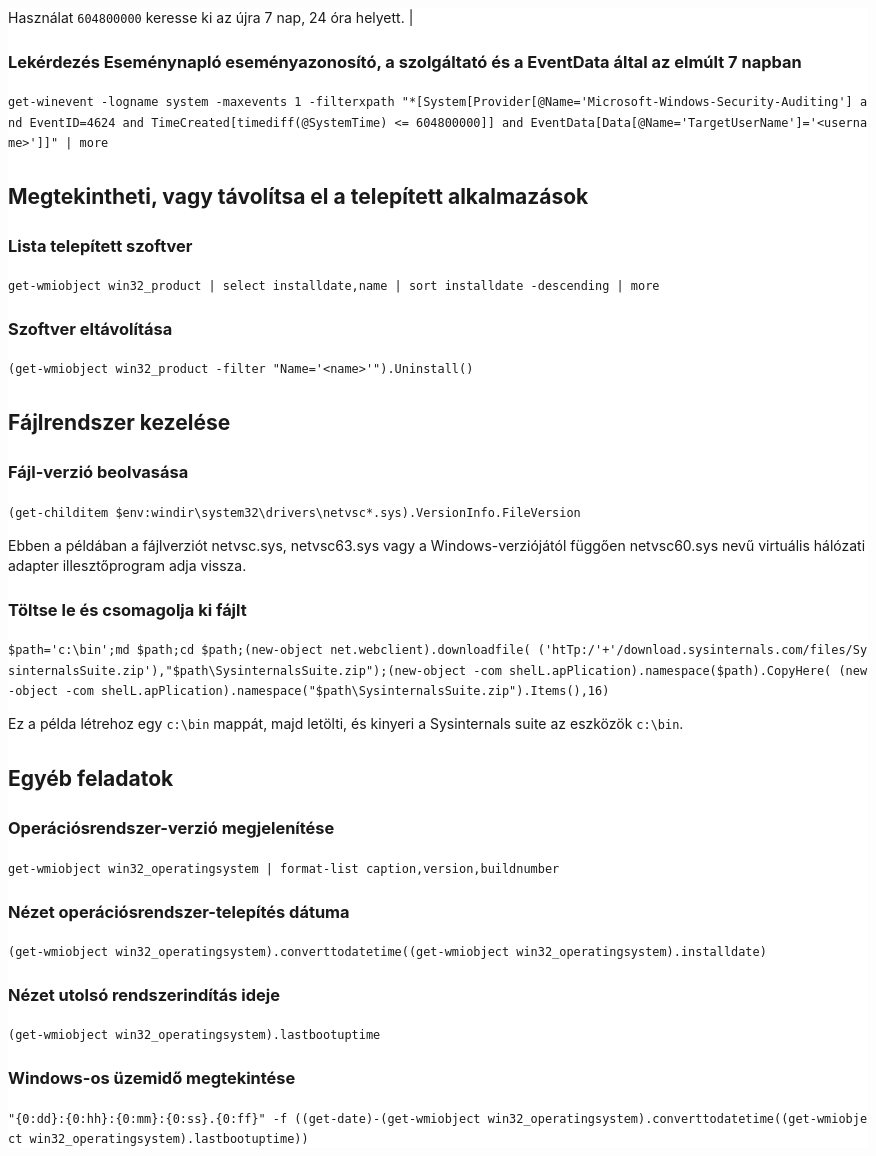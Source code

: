 Használat `604800000` keresse ki az újra 7 nap, 24 óra helyett. |
### <a name="query-event-log-by-event-id-provider-and-eventdata-in-the-last-7-days"></a>Lekérdezés Eseménynapló eseményazonosító, a szolgáltató és a EventData által az elmúlt 7 napban
`get-winevent -logname system -maxevents 1 -filterxpath "*[System[Provider[@Name='Microsoft-Windows-Security-Auditing'] and EventID=4624 and TimeCreated[timediff(@SystemTime) <= 604800000]] and EventData[Data[@Name='TargetUserName']='<username>']]" | more`
## <a name="view-or-remove-installed-applications"></a>Megtekintheti, vagy távolítsa el a telepített alkalmazások
### <a name="list-installed-software"></a>Lista telepített szoftver
`get-wmiobject win32_product | select installdate,name | sort installdate -descending | more`
### <a name="uninstall-software"></a>Szoftver eltávolítása
`(get-wmiobject win32_product -filter "Name='<name>'").Uninstall()`
## <a name="file-system-management"></a>Fájlrendszer kezelése
### <a name="get-file-version"></a>Fájl-verzió beolvasása
`(get-childitem $env:windir\system32\drivers\netvsc*.sys).VersionInfo.FileVersion`

Ebben a példában a fájlverziót netvsc.sys, netvsc63.sys vagy a Windows-verziójától függően netvsc60.sys nevű virtuális hálózati adapter illesztőprogram adja vissza.
### <a name="download-and-extract-file"></a>Töltse le és csomagolja ki fájlt
`$path='c:\bin';md $path;cd $path;(new-object net.webclient).downloadfile( ('htTp:/'+'/download.sysinternals.com/files/SysinternalsSuite.zip'),"$path\SysinternalsSuite.zip");(new-object -com shelL.apPlication).namespace($path).CopyHere( (new-object -com shelL.apPlication).namespace("$path\SysinternalsSuite.zip").Items(),16)`

Ez a példa létrehoz egy `c:\bin` mappát, majd letölti, és kinyeri a Sysinternals suite az eszközök `c:\bin`.
## <a name="miscellaneous-tasks"></a>Egyéb feladatok
### <a name="show-os-version"></a>Operációsrendszer-verzió megjelenítése
`get-wmiobject win32_operatingsystem | format-list caption,version,buildnumber` 
### <a name="view-os-install-date"></a>Nézet operációsrendszer-telepítés dátuma
`(get-wmiobject win32_operatingsystem).converttodatetime((get-wmiobject win32_operatingsystem).installdate)`
### <a name="view-last-boot-time"></a>Nézet utolsó rendszerindítás ideje
`(get-wmiobject win32_operatingsystem).lastbootuptime`
### <a name="view-windows-uptime"></a>Windows-os üzemidő megtekintése
`"{0:dd}:{0:hh}:{0:mm}:{0:ss}.{0:ff}" -f ((get-date)-(get-wmiobject win32_operatingsystem).converttodatetime((get-wmiobject win32_operatingsystem).lastbootuptime))`
